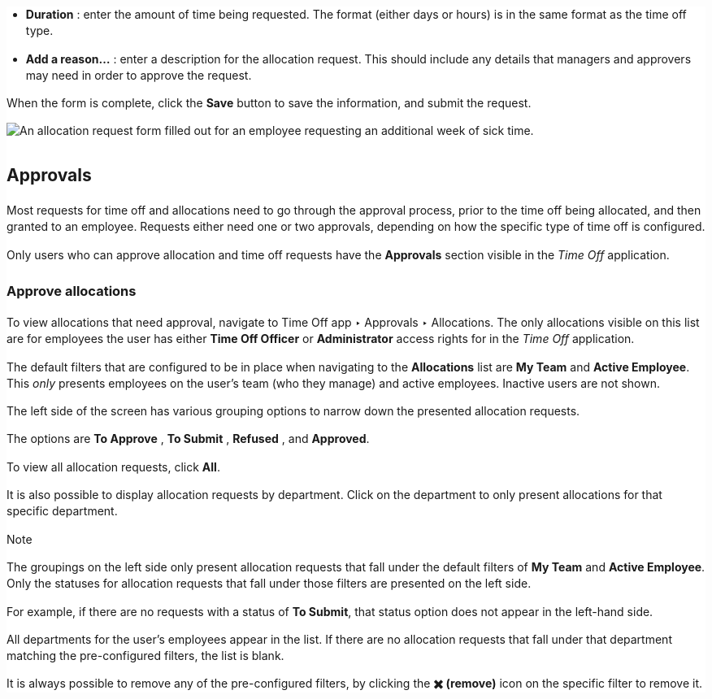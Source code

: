   * **Duration** : enter the amount of time being requested. The format (either days or hours) is in the same format as the time off type.

  * **Add a reason…** : enter a description for the allocation request. This should include any details that managers and approvers may need in order to approve the request.

When the form is complete, click the **Save** button to save the information,
and submit the request.

![An allocation request form filled out for an employee requesting an
additional week of sick time.](../../_images/allocation-request.png)

## Approvals

Most requests for time off and allocations need to go through the approval
process, prior to the time off being allocated, and then granted to an
employee. Requests either need one or two approvals, depending on how the
specific type of time off is configured.

Only users who can approve allocation and time off requests have the
**Approvals** section visible in the _Time Off_ application.

### Approve allocations

To view allocations that need approval, navigate to Time Off app ‣ Approvals ‣
Allocations. The only allocations visible on this list are for employees the
user has either **Time Off Officer** or **Administrator** access rights for in
the _Time Off_ application.

The default filters that are configured to be in place when navigating to the
**Allocations** list are **My Team** and **Active Employee**. This _only_
presents employees on the user’s team (who they manage) and active employees.
Inactive users are not shown.

The left side of the screen has various grouping options to narrow down the
presented allocation requests.

The options are **To Approve** , **To Submit** , **Refused** , and
**Approved**.

To view all allocation requests, click **All**.

It is also possible to display allocation requests by department. Click on the
department to only present allocations for that specific department.

<div class="alert alert-primary">
<p class="alert-title">
Note</p><p>The groupings on the left side only present allocation requests that fall under the default
filters of <b>My Team</b> and <b>Active Employee</b>. Only the statuses for allocation
requests that fall under those filters are presented on the left side.</p>
<p>For example, if there are no requests with a status of <b>To Submit</b>, that status option
does not appear in the left-hand side.</p>
<p>All departments for the user’s employees appear in the list. If there are no allocation requests
that fall under that department matching the pre-configured filters, the list is blank.</p>
<p>It is always possible to remove any of the pre-configured filters, by clicking the <b>✖️
(remove)</b> icon on the specific filter to remove it.</p>
</div>
